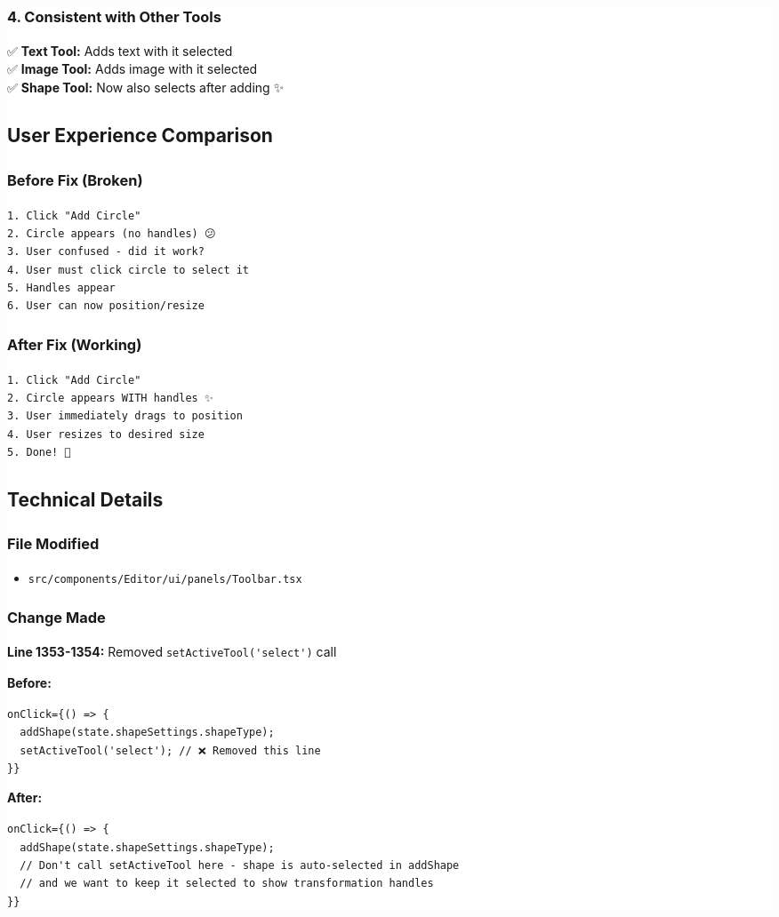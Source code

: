 ### 4. Consistent with Other Tools
✅ **Text Tool:** Adds text with it selected  
✅ **Image Tool:** Adds image with it selected  
✅ **Shape Tool:** Now also selects after adding ✨

## User Experience Comparison

### Before Fix (Broken)
```
1. Click "Add Circle"
2. Circle appears (no handles) 😕
3. User confused - did it work?
4. User must click circle to select it
5. Handles appear
6. User can now position/resize
```

### After Fix (Working)
```
1. Click "Add Circle"
2. Circle appears WITH handles ✨
3. User immediately drags to position
4. User resizes to desired size
5. Done! 🎉
```

## Technical Details

### File Modified
- `src/components/Editor/ui/panels/Toolbar.tsx`

### Change Made
**Line 1353-1354:** Removed `setActiveTool('select')` call

**Before:**
```tsx
onClick={() => {
  addShape(state.shapeSettings.shapeType);
  setActiveTool('select'); // ❌ Removed this line
}}
```

**After:**
```tsx
onClick={() => {
  addShape(state.shapeSettings.shapeType);
  // Don't call setActiveTool here - shape is auto-selected in addShape
  // and we want to keep it selected to show transformation handles
}}
```
